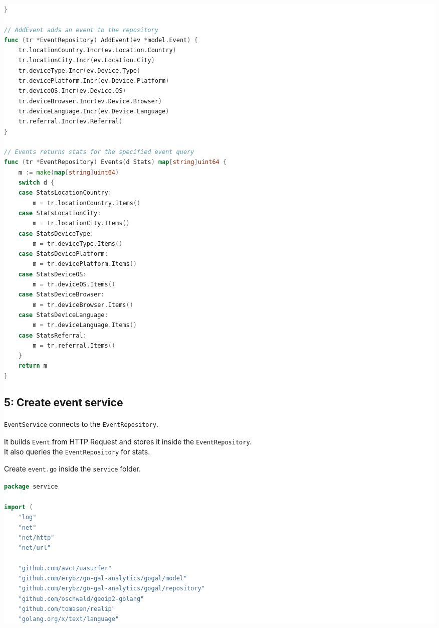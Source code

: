 ```go
}

// AddEvent adds an event to the repository
func (tr *EventRepository) AddEvent(ev *model.Event) {
	tr.locationCountry.Incr(ev.Location.Country)
	tr.locationCity.Incr(ev.Location.City)
	tr.deviceType.Incr(ev.Device.Type)
	tr.devicePlatform.Incr(ev.Device.Platform)
	tr.deviceOS.Incr(ev.Device.OS)
	tr.deviceBrowser.Incr(ev.Device.Browser)
	tr.deviceLanguage.Incr(ev.Device.Language)
	tr.referral.Incr(ev.Referral)
}

// Events returns stats for the specified event query
func (tr *EventRepository) Events(d Stats) map[string]uint64 {
	m := make(map[string]uint64)
	switch d {
	case StatsLocationCountry:
		m = tr.locationCountry.Items()
	case StatsLocationCity:
		m = tr.locationCity.Items()
	case StatsDeviceType:
		m = tr.deviceType.Items()
	case StatsDevicePlatform:
		m = tr.devicePlatform.Items()
	case StatsDeviceOS:
		m = tr.deviceOS.Items()
	case StatsDeviceBrowser:
		m = tr.deviceBrowser.Items()
	case StatsDeviceLanguage:
		m = tr.deviceLanguage.Items()
	case StatsReferral:
		m = tr.referral.Items()
	}
	return m
}

```

## 5: Create event service

`EventService` connects to the `EventRepository`.  

It builds `Event` from HTTP Request and stores it inside the `EventRepository`.  
It also queries the `EventRepository` for stats.

Create `event.go` inside the `service` folder.

```go
package service

import (
	"log"
	"net"
	"net/http"
	"net/url"

	"github.com/avct/uasurfer"
	"github.com/erybz/go-gal-analytics/gogal/model"
	"github.com/erybz/go-gal-analytics/gogal/repository"
	"github.com/oschwald/geoip2-golang"
	"github.com/tomasen/realip"
	"golang.org/x/text/language"
```